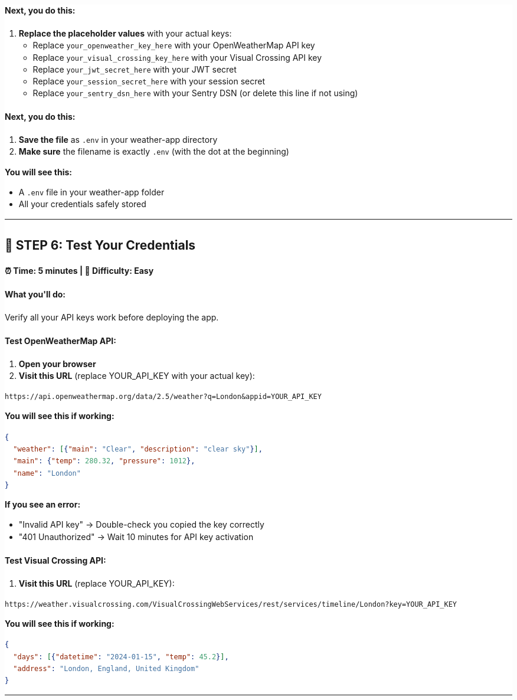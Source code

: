 #### **Next, you do this:**
1. **Replace the placeholder values** with your actual keys:
   - Replace `your_openweather_key_here` with your OpenWeatherMap API key
   - Replace `your_visual_crossing_key_here` with your Visual Crossing API key
   - Replace `your_jwt_secret_here` with your JWT secret
   - Replace `your_session_secret_here` with your session secret
   - Replace `your_sentry_dsn_here` with your Sentry DSN (or delete this line if not using)

#### **Next, you do this:**
1. **Save the file** as `.env` in your weather-app directory
2. **Make sure** the filename is exactly `.env` (with the dot at the beginning)

**You will see this:**
- A `.env` file in your weather-app folder
- All your credentials safely stored

---

## 🧪 **STEP 6: Test Your Credentials**
**⏰ Time: 5 minutes | 🎯 Difficulty: Easy**

#### **What you'll do:**
Verify all your API keys work before deploying the app.

#### **Test OpenWeatherMap API:**
1. **Open your browser**
2. **Visit this URL** (replace YOUR_API_KEY with your actual key):
```
https://api.openweathermap.org/data/2.5/weather?q=London&appid=YOUR_API_KEY
```

**You will see this if working:**
```json
{
  "weather": [{"main": "Clear", "description": "clear sky"}],
  "main": {"temp": 280.32, "pressure": 1012},
  "name": "London"
}
```

**If you see an error:**
- "Invalid API key" → Double-check you copied the key correctly
- "401 Unauthorized" → Wait 10 minutes for API key activation

#### **Test Visual Crossing API:**
1. **Visit this URL** (replace YOUR_API_KEY):
```
https://weather.visualcrossing.com/VisualCrossingWebServices/rest/services/timeline/London?key=YOUR_API_KEY
```

**You will see this if working:**
```json
{
  "days": [{"datetime": "2024-01-15", "temp": 45.2}],
  "address": "London, England, United Kingdom"
}
```

---